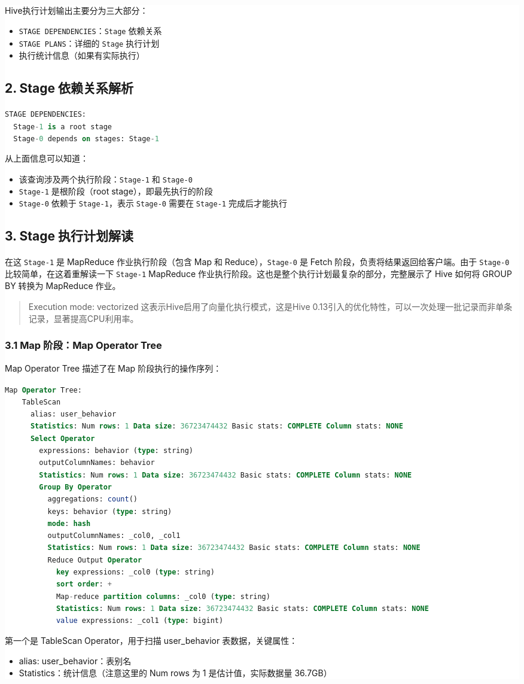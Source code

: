 Hive执行计划输出主要分为三大部分：
- `STAGE DEPENDENCIES`：`Stage` 依赖关系
- `STAGE PLANS`：详细的 `Stage` 执行计划
- 执行统计信息（如果有实际执行）

## 2. Stage 依赖关系解析

```sql
STAGE DEPENDENCIES:
  Stage-1 is a root stage
  Stage-0 depends on stages: Stage-1
```
从上面信息可以知道：
- 该查询涉及两个执行阶段：`Stage-1` 和 `Stage-0`
- `Stage-1` 是根阶段（root stage），即最先执行的阶段
- `Stage-0` 依赖于 `Stage-1`，表示 `Stage-0` 需要在 `Stage-1` 完成后才能执行

## 3. Stage 执行计划解读

在这 `Stage-1` 是 MapReduce 作业执行阶段（包含 Map 和 Reduce），`Stage-0` 是 Fetch 阶段，负责将结果返回给客户端。由于 `Stage-0` 比较简单，在这着重解读一下 `Stage-1` MapReduce 作业执行阶段。这也是整个执行计划最复杂的部分，完整展示了 Hive 如何将 GROUP BY 转换为 MapReduce 作业。

> Execution mode: vectorized
这表示Hive启用了向量化执行模式，这是Hive 0.13引入的优化特性，可以一次处理一批记录而非单条记录，显著提高CPU利用率。

### 3.1 Map 阶段：Map Operator Tree

Map Operator Tree 描述了在 Map 阶段执行的操作序列：
```sql
Map Operator Tree:
    TableScan
      alias: user_behavior
      Statistics: Num rows: 1 Data size: 36723474432 Basic stats: COMPLETE Column stats: NONE
      Select Operator
        expressions: behavior (type: string)
        outputColumnNames: behavior
        Statistics: Num rows: 1 Data size: 36723474432 Basic stats: COMPLETE Column stats: NONE
        Group By Operator
          aggregations: count()
          keys: behavior (type: string)
          mode: hash
          outputColumnNames: _col0, _col1
          Statistics: Num rows: 1 Data size: 36723474432 Basic stats: COMPLETE Column stats: NONE
          Reduce Output Operator
            key expressions: _col0 (type: string)
            sort order: +
            Map-reduce partition columns: _col0 (type: string)
            Statistics: Num rows: 1 Data size: 36723474432 Basic stats: COMPLETE Column stats: NONE
            value expressions: _col1 (type: bigint)
```
第一个是 TableScan Operator，用于扫描 user_behavior 表数据，关键属性：
- alias: user_behavior：表别名
- Statistics：统计信息（注意这里的 Num rows 为 1 是估计值，实际数据量 36.7GB）
